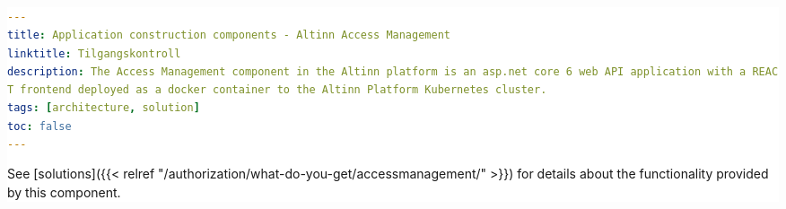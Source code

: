 ```yaml
---
title: Application construction components - Altinn Access Management
linktitle: Tilgangskontroll
description: The Access Management component in the Altinn platform is an asp.net core 6 web API application with a REACT frontend deployed as a docker container to the Altinn Platform Kubernetes cluster.
tags: [architecture, solution]
toc: false
---
```


See [solutions]({{< relref "/authorization/what-do-you-get/accessmanagement/" >}}) for details about the functionality provided by this component.
